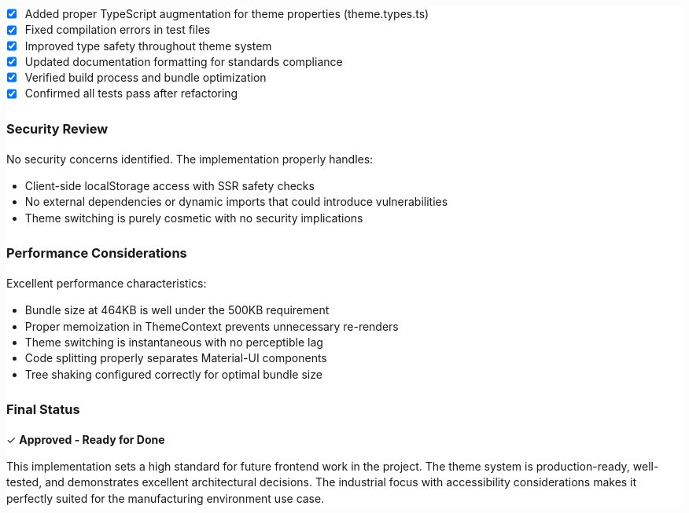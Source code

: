 - [x] Added proper TypeScript augmentation for theme properties (theme.types.ts)
- [x] Fixed compilation errors in test files
- [x] Improved type safety throughout theme system
- [x] Updated documentation formatting for standards compliance
- [x] Verified build process and bundle optimization
- [x] Confirmed all tests pass after refactoring

### Security Review

No security concerns identified. The implementation properly handles:

- Client-side localStorage access with SSR safety checks
- No external dependencies or dynamic imports that could introduce vulnerabilities
- Theme switching is purely cosmetic with no security implications

### Performance Considerations

Excellent performance characteristics:

- Bundle size at 464KB is well under the 500KB requirement
- Proper memoization in ThemeContext prevents unnecessary re-renders
- Theme switching is instantaneous with no perceptible lag
- Code splitting properly separates Material-UI components
- Tree shaking configured correctly for optimal bundle size

### Final Status

✓ **Approved - Ready for Done**

This implementation sets a high standard for future frontend work in the project. The theme system is production-ready,
well-tested, and demonstrates excellent architectural decisions. The industrial focus with accessibility considerations makes it
perfectly suited for the manufacturing environment use case.
